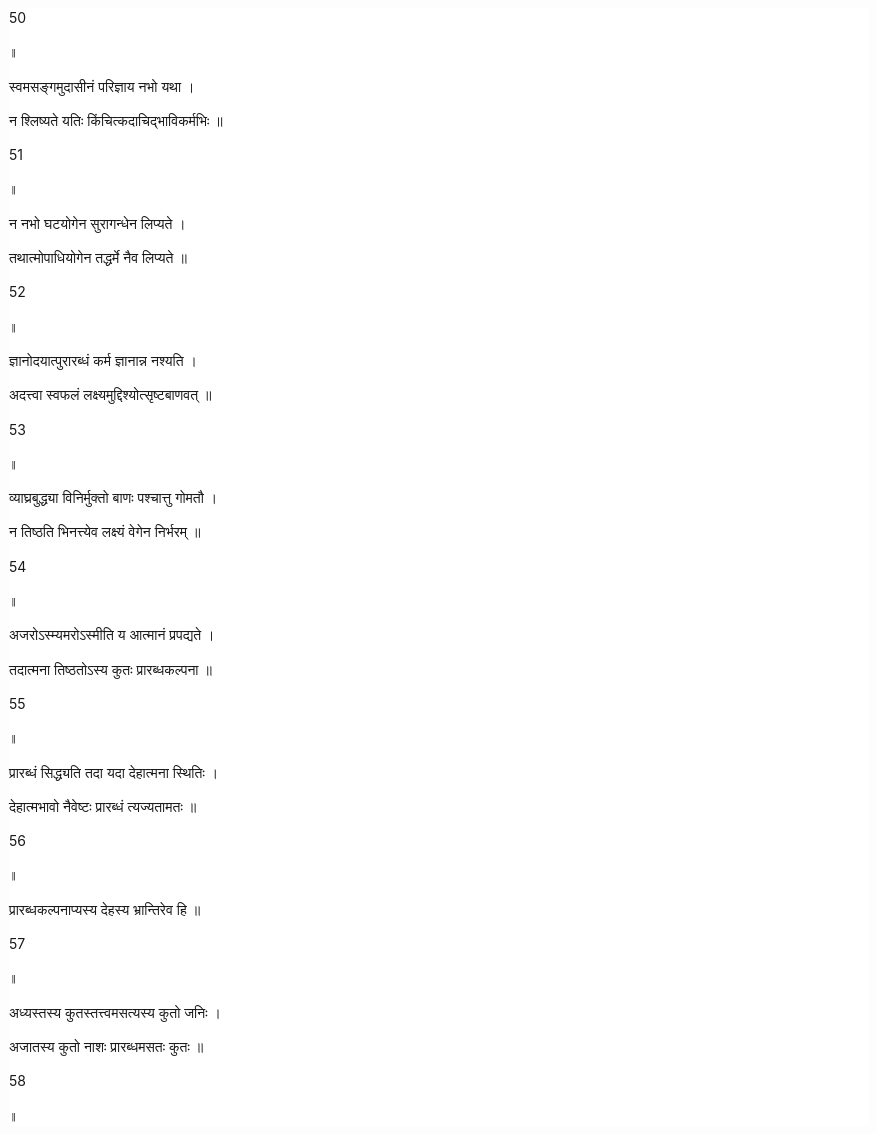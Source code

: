 50

॥

स्वमसङ्गमुदासीनं परिज्ञाय नभो यथा ।

न श्लिष्यते यतिः किंचित्कदाचिद्भाविकर्मभिः ॥

51

॥

न नभो घटयोगेन सुरागन्धेन लिप्यते ।

तथात्मोपाधियोगेन तद्धर्मे नैव लिप्यते ॥

52

॥

ज्ञानोदयात्पुरारब्धं कर्म ज्ञानान्न नश्यति ।

अदत्त्वा स्वफलं लक्ष्यमुद्दिश्योत्सृष्टबाणवत् ॥

53

॥

व्याघ्रबुद्ध्या विनिर्मुक्तो बाणः पश्चात्तु गोमतौ ।

न तिष्ठति भिनत्त्येव लक्ष्यं वेगेन निर्भरम् ॥

54

॥

अजरोऽस्म्यमरोऽस्मीति य आत्मानं प्रपद्यते ।

तदात्मना तिष्ठतोऽस्य कुतः प्रारब्धकल्पना ॥

55

॥

प्रारब्धं सिद्ध्यति तदा यदा देहात्मना स्थितिः ।

देहात्मभावो नैवेष्टः प्रारब्धं त्यज्यतामतः ॥

56

॥

प्रारब्धकल्पनाप्यस्य देहस्य भ्रान्तिरेव हि ॥

57

॥

अध्यस्तस्य कुतस्तत्त्वमसत्यस्य कुतो जनिः ।

अजातस्य कुतो नाशः प्रारब्धमसतः कुतः ॥

58

॥
